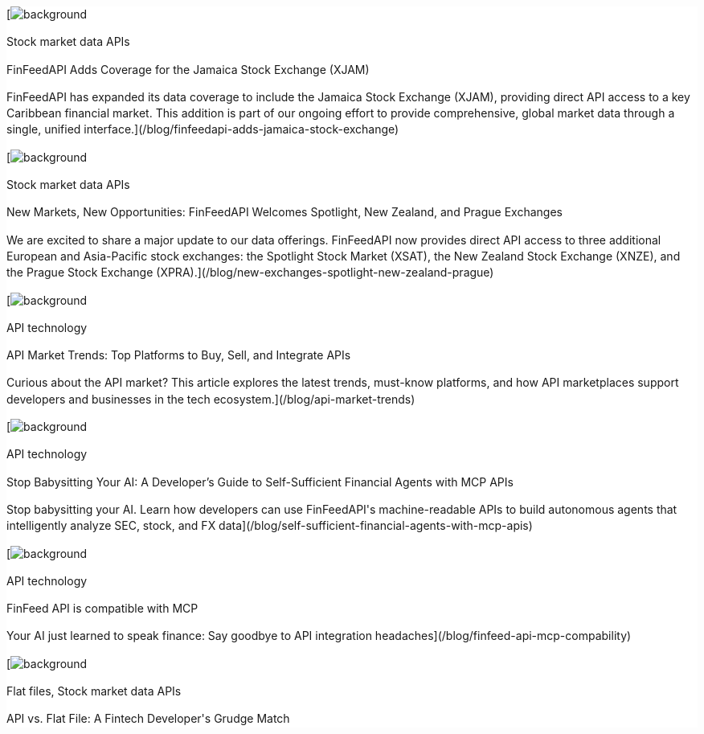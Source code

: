 [![background](/_next/image?url=https%3A%2F%2Fcdn.sanity.io%2Fimages%2Fxpx4czto%2Fproduction%2F576399cd8818961aa8958e890f011c9f77affe8e-920x400.png&w=3840&q=75)

Stock market data APIs

FinFeedAPI Adds Coverage for the Jamaica Stock Exchange (XJAM)

FinFeedAPI has expanded its data coverage to include the Jamaica Stock Exchange (XJAM), providing direct API access to a key Caribbean financial market. This addition is part of our ongoing effort to provide comprehensive, global market data through a single, unified interface.](/blog/finfeedapi-adds-jamaica-stock-exchange)

[![background](/_next/image?url=https%3A%2F%2Fcdn.sanity.io%2Fimages%2Fxpx4czto%2Fproduction%2Fded24160df10dcb70b8f4d7103188527f4f5a776-920x400.png&w=3840&q=75)

Stock market data APIs

New Markets, New Opportunities: FinFeedAPI Welcomes Spotlight, New Zealand, and Prague Exchanges

We are excited to share a major update to our data offerings. FinFeedAPI now provides direct API access to three additional European and Asia-Pacific stock exchanges: the Spotlight Stock Market (XSAT), the New Zealand Stock Exchange (XNZE), and the Prague Stock Exchange (XPRA).](/blog/new-exchanges-spotlight-new-zealand-prague)

[![background](/_next/image?url=https%3A%2F%2Fcdn.sanity.io%2Fimages%2Fxpx4czto%2Fproduction%2F918183f3c09da9d691de108abe90afbed1e2a70d-920x400.png&w=3840&q=75)

API technology

API Market Trends: Top Platforms to Buy, Sell, and Integrate APIs

Curious about the API market? This article explores the latest trends, must-know platforms, and how API marketplaces support developers and businesses in the tech ecosystem.](/blog/api-market-trends)

[![background](/_next/image?url=https%3A%2F%2Fcdn.sanity.io%2Fimages%2Fxpx4czto%2Fproduction%2Fac972de386f9a1e8586c7eadbb12a39680c68eb9-920x400.png&w=3840&q=75)

API technology

Stop Babysitting Your AI: A Developer’s Guide to Self-Sufficient Financial Agents with MCP APIs

Stop babysitting your AI. Learn how developers can use FinFeedAPI's machine-readable APIs to build autonomous agents that intelligently analyze SEC, stock, and FX data](/blog/self-sufficient-financial-agents-with-mcp-apis)

[![background](/_next/image?url=https%3A%2F%2Fcdn.sanity.io%2Fimages%2Fxpx4czto%2Fproduction%2Fb9058ff6698f7f327be6f5628681e35092e857a9-920x400.png&w=3840&q=75)

API technology

FinFeed API is compatible with MCP

Your AI just learned to speak finance: Say goodbye to API integration headaches](/blog/finfeed-api-mcp-compability)

[![background](/_next/image?url=https%3A%2F%2Fcdn.sanity.io%2Fimages%2Fxpx4czto%2Fproduction%2F1be57bde0d03d7a664a2dbfc1f0995e1bd7ba109-920x400.png&w=3840&q=75)

Flat files, Stock market data APIs

API vs. Flat File: A Fintech Developer's Grudge Match
